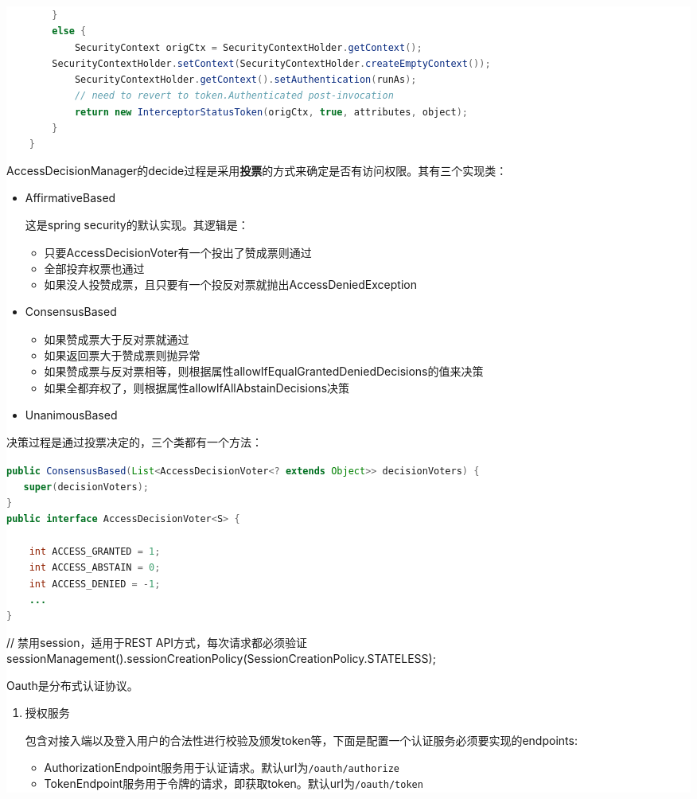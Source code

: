 ```java
		}
		else {
			SecurityContext origCtx = SecurityContextHolder.getContext();
		SecurityContextHolder.setContext(SecurityContextHolder.createEmptyContext());
			SecurityContextHolder.getContext().setAuthentication(runAs);
			// need to revert to token.Authenticated post-invocation
			return new InterceptorStatusToken(origCtx, true, attributes, object);
		}
	}
```

AccessDecisionManager的decide过程是采用**投票**的方式来确定是否有访问权限。其有三个实现类：

- AffirmativeBased

  这是spring security的默认实现。其逻辑是：

  - 只要AccessDecisionVoter有一个投出了赞成票则通过
  - 全部投弃权票也通过
  - 如果没人投赞成票，且只要有一个投反对票就抛出AccessDeniedException

- ConsensusBased

  - 如果赞成票大于反对票就通过
  - 如果返回票大于赞成票则抛异常
  - 如果赞成票与反对票相等，则根据属性allowIfEqualGrantedDeniedDecisions的值来决策
  - 如果全都弃权了，则根据属性allowIfAllAbstainDecisions决策

- UnanimousBased

决策过程是通过投票决定的，三个类都有一个方法：

```java
public ConsensusBased(List<AccessDecisionVoter<? extends Object>> decisionVoters) {
   super(decisionVoters);
}
public interface AccessDecisionVoter<S> {

	int ACCESS_GRANTED = 1;
	int ACCESS_ABSTAIN = 0;
	int ACCESS_DENIED = -1;
    ...
}
```

// 禁用session，适用于REST API方式，每次请求都必须验证
sessionManagement().sessionCreationPolicy(SessionCreationPolicy.STATELESS);



Oauth是分布式认证协议。

1. 授权服务

   包含对接入端以及登入用户的合法性进行校验及颁发token等，下面是配置一个认证服务必须要实现的endpoints:

   - AuthorizationEndpoint服务用于认证请求。默认url为`/oauth/authorize`
   - TokenEndpoint服务用于令牌的请求，即获取token。默认url为`/oauth/token`
